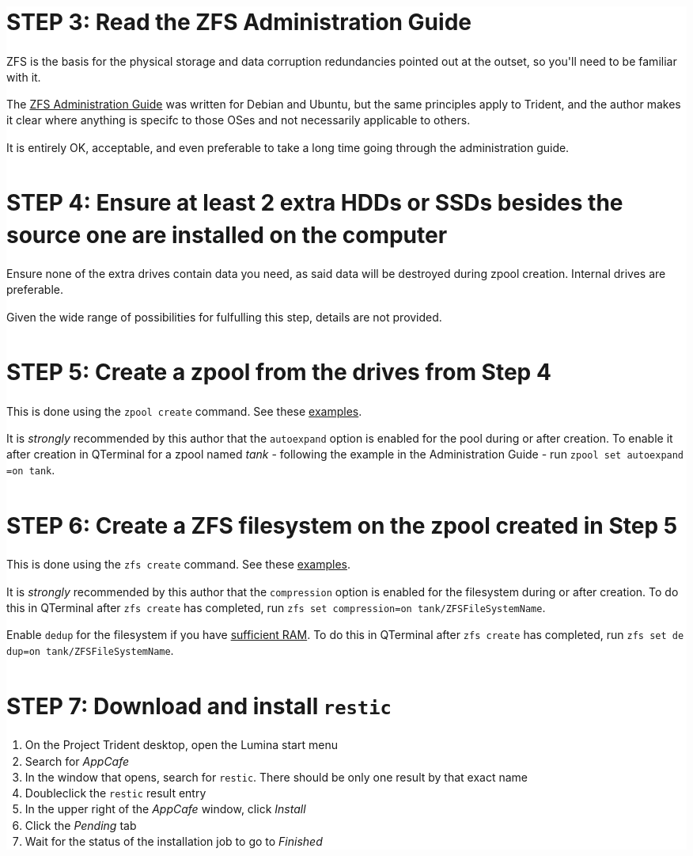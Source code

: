 # STEP 3: Read the ZFS Administration Guide

ZFS is the basis for the physical storage and data corruption redundancies pointed out at the outset, so you'll need to be familiar with it. 

The [ZFS Administration Guide](https://pthree.org/2012/04/17/install-zfs-on-debian-gnulinux/) was written for Debian and Ubuntu, but the same principles apply to Trident, and the author makes it clear where anything is specifc to those OSes and not necessarily applicable to others.  

It is entirely OK, acceptable, and even preferable to take a long time going through the administration guide.

# STEP 4: Ensure at least 2 extra HDDs or SSDs besides the source one are installed on the computer

Ensure none of the extra drives contain data you need, as said data will be destroyed during zpool creation. Internal drives are preferable.

Given the wide range of possibilities for fulfulling this step, details are not provided.

# STEP 5: Create a zpool from the drives from Step 4

This is done using the `zpool create` command. See these [examples](https://pthree.org/2012/12/04/zfs-administration-part-i-vdevs/).

It is *strongly* recommended by this author that the `autoexpand` option is enabled for the pool during or after creation. To enable it after creation in QTerminal for a zpool named *tank* - following the example in the Administration Guide - run `zpool set autoexpand=on tank`.

# STEP 6: Create a ZFS filesystem on the zpool created in Step 5

This is done using the `zfs create` command. See these [examples](https://pthree.org/2012/12/17/zfs-administration-part-x-creating-filesystems/).

It is *strongly* recommended by this author that the `compression` option is enabled for the filesystem during or after creation. To do this in QTerminal after `zfs create` has completed, run `zfs set compression=on tank/ZFSFileSystemName`.

Enable `dedup` for the filesystem if you have [sufficient RAM](https://pthree.org/2013/12/18/zfs-administration-appendix-d-the-true-cost-of-deduplication/). To do this in QTerminal after `zfs create` has completed, run `zfs set dedup=on tank/ZFSFileSystemName`.

# STEP 7: Download and install `restic`

1. On the Project Trident desktop, open the Lumina start menu
2. Search for *AppCafe*
3. In the window that opens, search for `restic`. There should be only one result by that exact name
4. Doubleclick the `restic` result entry
5. In the upper right of the *AppCafe* window, click *Install*
6. Click the *Pending* tab
7. Wait for the status of the installation job to go to *Finished*
